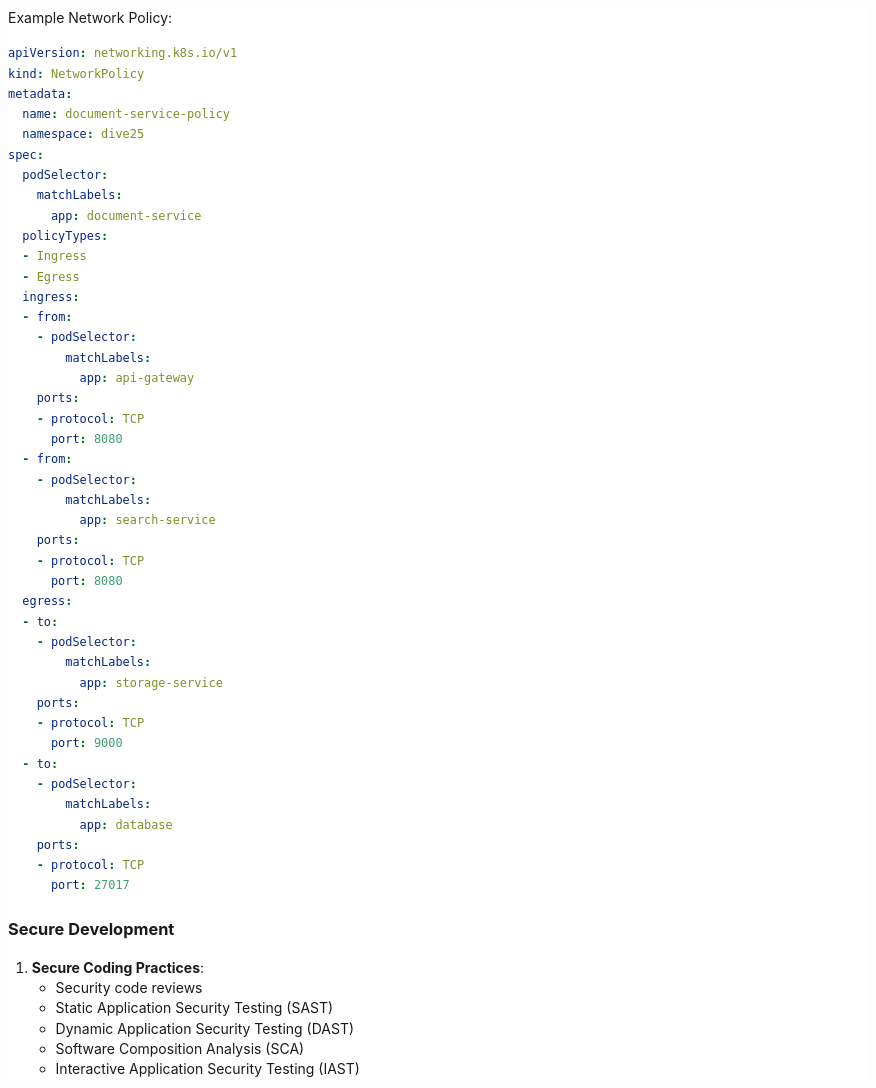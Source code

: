 Example Network Policy:

```yaml
apiVersion: networking.k8s.io/v1
kind: NetworkPolicy
metadata:
  name: document-service-policy
  namespace: dive25
spec:
  podSelector:
    matchLabels:
      app: document-service
  policyTypes:
  - Ingress
  - Egress
  ingress:
  - from:
    - podSelector:
        matchLabels:
          app: api-gateway
    ports:
    - protocol: TCP
      port: 8080
  - from:
    - podSelector:
        matchLabels:
          app: search-service
    ports:
    - protocol: TCP
      port: 8080
  egress:
  - to:
    - podSelector:
        matchLabels:
          app: storage-service
    ports:
    - protocol: TCP
      port: 9000
  - to:
    - podSelector:
        matchLabels:
          app: database
    ports:
    - protocol: TCP
      port: 27017
```

### Secure Development

1. **Secure Coding Practices**:
   - Security code reviews
   - Static Application Security Testing (SAST)
   - Dynamic Application Security Testing (DAST)
   - Software Composition Analysis (SCA)
   - Interactive Application Security Testing (IAST)
